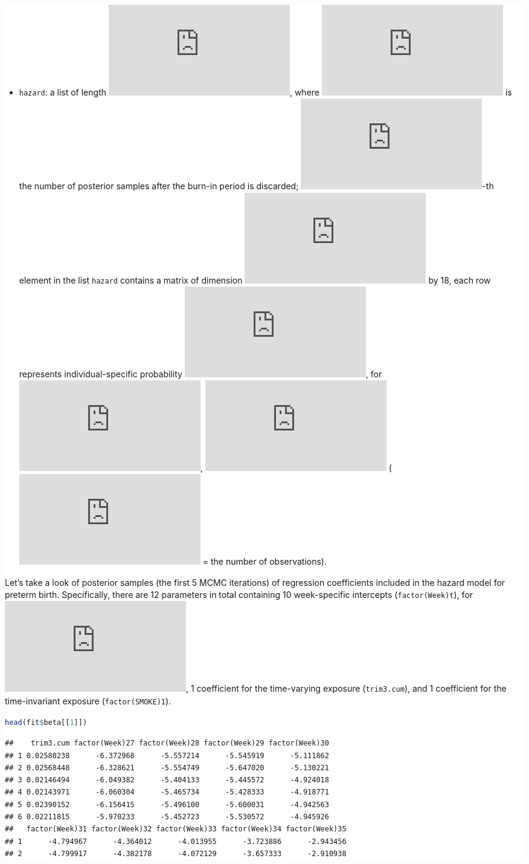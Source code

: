 - `hazard`: a list of length
  ![M](https://latex.codecogs.com/png.latex?M "M"), where
  ![M](https://latex.codecogs.com/png.latex?M "M") is the number of
  posterior samples after the burn-in period is discarded;
  ![m](https://latex.codecogs.com/png.latex?m "m")-th element in the
  list `hazard` contains a matrix of dimension
  ![n](https://latex.codecogs.com/png.latex?n "n") by 18, each row
  represents individual-specific probability
  ![Pr(T_i = t)](https://latex.codecogs.com/png.latex?Pr%28T_i%20%3D%20t%29 "Pr(T_i = t)"),
  for
  ![t = 27, \dots, 44](https://latex.codecogs.com/png.latex?t%20%3D%2027%2C%20%5Cdots%2C%2044 "t = 27, \dots, 44"),
  ![i = 1, \dots, n](https://latex.codecogs.com/png.latex?i%20%3D%201%2C%20%5Cdots%2C%20n "i = 1, \dots, n")
  (![n](https://latex.codecogs.com/png.latex?n "n") = the number of
  observations).

Let’s take a look of posterior samples (the first 5 MCMC iterations) of
regression coefficients included in the hazard model for preterm birth.
Specifically, there are 12 parameters in total containing 10
week-specific intercepts (`factor(Week)t`), for
![t = 27, \dots, 36](https://latex.codecogs.com/png.latex?t%20%3D%2027%2C%20%5Cdots%2C%2036 "t = 27, \dots, 36"),
1 coefficient for the time-varying exposure (`trim3.cum`), and 1
coefficient for the time-invariant exposure (`factor(SMOKE)1`).

``` r
head(fit$beta[[1]])
```

    ##    trim3.cum factor(Week)27 factor(Week)28 factor(Week)29 factor(Week)30
    ## 1 0.02580238      -6.372968      -5.557214      -5.545919      -5.111862
    ## 2 0.02568448      -6.328621      -5.554749      -5.647020      -5.130221
    ## 3 0.02146494      -6.049382      -5.404133      -5.445572      -4.924018
    ## 4 0.02143971      -6.060304      -5.465734      -5.428333      -4.918771
    ## 5 0.02390152      -6.156415      -5.496100      -5.600031      -4.942563
    ## 6 0.02211815      -5.970233      -5.452723      -5.530572      -4.945926
    ##   factor(Week)31 factor(Week)32 factor(Week)33 factor(Week)34 factor(Week)35
    ## 1      -4.794967      -4.364012      -4.013955      -3.723886      -2.943456
    ## 2      -4.799917      -4.382178      -4.072129      -3.657333      -2.910938